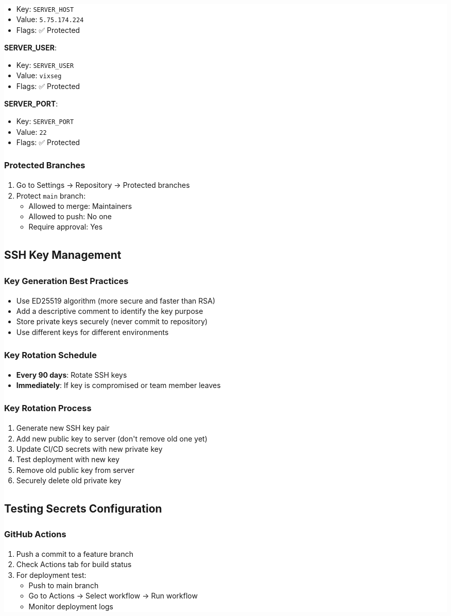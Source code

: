    - Key: `SERVER_HOST`
   - Value: `5.75.174.224`
   - Flags: ✅ Protected

   **SERVER_USER**:

   - Key: `SERVER_USER`
   - Value: `vixseg`
   - Flags: ✅ Protected

   **SERVER_PORT**:

   - Key: `SERVER_PORT`
   - Value: `22`
   - Flags: ✅ Protected

### Protected Branches

1. Go to Settings → Repository → Protected branches
2. Protect `main` branch:
   - Allowed to merge: Maintainers
   - Allowed to push: No one
   - Require approval: Yes

## SSH Key Management

### Key Generation Best Practices

- Use ED25519 algorithm (more secure and faster than RSA)
- Add a descriptive comment to identify the key purpose
- Store private keys securely (never commit to repository)
- Use different keys for different environments

### Key Rotation Schedule

- **Every 90 days**: Rotate SSH keys
- **Immediately**: If key is compromised or team member leaves

### Key Rotation Process

1. Generate new SSH key pair
2. Add new public key to server (don't remove old one yet)
3. Update CI/CD secrets with new private key
4. Test deployment with new key
5. Remove old public key from server
6. Securely delete old private key

## Testing Secrets Configuration

### GitHub Actions

1. Push a commit to a feature branch
2. Check Actions tab for build status
3. For deployment test:
   - Push to main branch
   - Go to Actions → Select workflow → Run workflow
   - Monitor deployment logs
